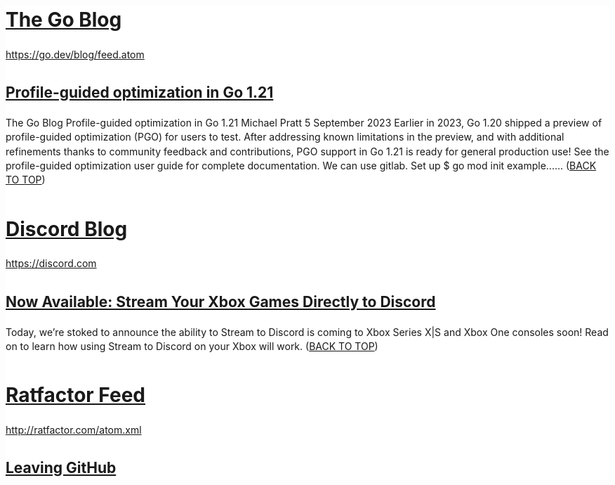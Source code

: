 

<a name="84daa5a9b023a23b0afb3121fc8f17bd" />

# [The Go Blog](https://go.dev/blog/feed.atom)

https://go.dev/blog/feed.atom



<a name="7e73aabada444d9981ca6f52809c3df7" />

## [Profile-guided optimization in Go 1.21](https://go.dev/blog/pgo)


The Go Blog Profile-guided optimization in Go 1.21 Michael Pratt 5 September 2023 Earlier in 2023, Go 1.20 shipped a preview of profile-guided optimization (PGO) for users to test. After addressing known limitations in the preview, and with additional refinements thanks to community feedback and contributions, PGO support in Go 1.21 is ready for general production use! See the profile-guided optimization user guide for complete documentation. We can use gitlab. Set up $ go mod init example......
 ([BACK TO TOP](#toc_7e73aabada444d9981ca6f52809c3df7))



<a name="e3967a1b59df15341dade5d5ea018b49" />

# [Discord Blog](https://discord.com)

https://discord.com



<a name="f9a3f4c8ae3a95be25744d8e87e0fb13" />

## [Now Available: Stream Your Xbox Games Directly to Discord](https://discord.com/blog/xbox-stream-to-discord-announcement)


Today, we’re stoked to announce the ability to Stream to Discord is coming to Xbox Series X|S and Xbox One consoles soon! Read on to learn how using Stream to Discord on your Xbox will work.
 ([BACK TO TOP](#toc_f9a3f4c8ae3a95be25744d8e87e0fb13))



<a name="81e73e291aa33ebb82cb543fd43b86d7" />

# [Ratfactor Feed](http://ratfactor.com/atom.xml)

http://ratfactor.com/atom.xml



<a name="fb9d09eedfff41ac9871bc681b1d0f12" />

## [Leaving GitHub](http://ratfactor.com/leaving-github)
